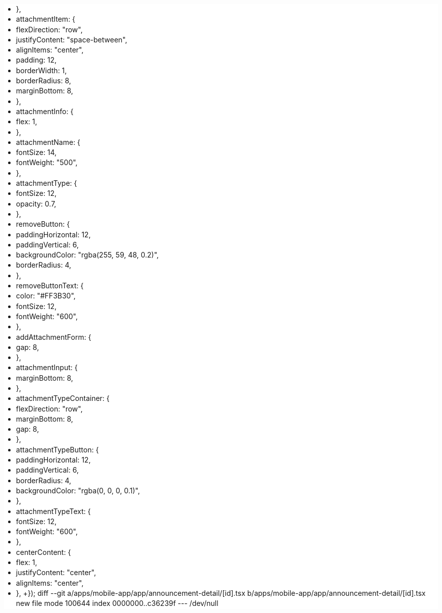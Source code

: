 - },
- attachmentItem: {
- flexDirection: "row",
- justifyContent: "space-between",
- alignItems: "center",
- padding: 12,
- borderWidth: 1,
- borderRadius: 8,
- marginBottom: 8,
- },
- attachmentInfo: {
- flex: 1,
- },
- attachmentName: {
- fontSize: 14,
- fontWeight: "500",
- },
- attachmentType: {
- fontSize: 12,
- opacity: 0.7,
- },
- removeButton: {
- paddingHorizontal: 12,
- paddingVertical: 6,
- backgroundColor: "rgba(255, 59, 48, 0.2)",
- borderRadius: 4,
- },
- removeButtonText: {
- color: "#FF3B30",
- fontSize: 12,
- fontWeight: "600",
- },
- addAttachmentForm: {
- gap: 8,
- },
- attachmentInput: {
- marginBottom: 8,
- },
- attachmentTypeContainer: {
- flexDirection: "row",
- marginBottom: 8,
- gap: 8,
- },
- attachmentTypeButton: {
- paddingHorizontal: 12,
- paddingVertical: 6,
- borderRadius: 4,
- backgroundColor: "rgba(0, 0, 0, 0.1)",
- },
- attachmentTypeText: {
- fontSize: 12,
- fontWeight: "600",
- },
- centerContent: {
- flex: 1,
- justifyContent: "center",
- alignItems: "center",
- },
  +});
  diff --git a/apps/mobile-app/app/announcement-detail/[id].tsx b/apps/mobile-app/app/announcement-detail/[id].tsx
  new file mode 100644
  index 0000000..c36239f
  --- /dev/null